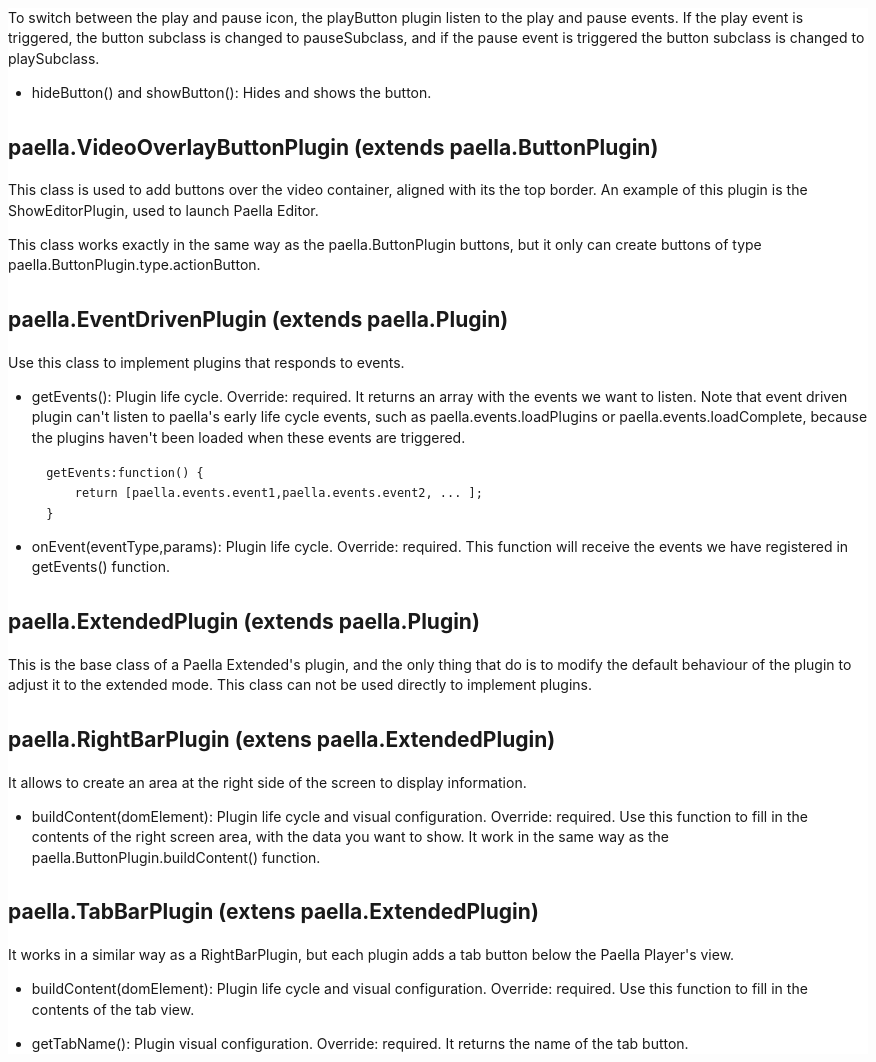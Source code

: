 To switch between the play and pause icon, the playButton plugin listen to the play and pause events. If the play event is triggered, the button subclass is changed to pauseSubclass, and if the pause event is triggered the button subclass is changed to playSubclass.

- hideButton() and showButton(): Hides and shows the button.

paella.VideoOverlayButtonPlugin (extends paella.ButtonPlugin)
----------------------

This class is used to add buttons over the video container, aligned with its the top border. An example of this plugin is the ShowEditorPlugin, used to launch Paella Editor.

This class works exactly in the same way as the paella.ButtonPlugin buttons, but it only can create buttons of type paella.ButtonPlugin.type.actionButton.


paella.EventDrivenPlugin (extends paella.Plugin)
------------------------
Use this class to implement plugins that responds to events.

- getEvents(): Plugin life cycle. Override: required. It returns an array with the events we want to listen. Note that event driven plugin can't listen to paella's early life cycle events, such as paella.events.loadPlugins or paella.events.loadComplete, because the plugins haven't been loaded when these events are triggered.

		getEvents:function() {
			return [paella.events.event1,paella.events.event2, ... ];
		}

- onEvent(eventType,params): Plugin life cycle. Override: required. This function will receive the events we have registered in getEvents() function.


paella.ExtendedPlugin (extends paella.Plugin)
---------------------
This is the base class of a Paella Extended's plugin, and the only thing that do is to modify the default behaviour of the plugin to adjust it to the extended mode. This class can not be used directly to implement plugins.


paella.RightBarPlugin (extens paella.ExtendedPlugin)
---------------------
It allows to create an area at the right side of the screen to display information.

- buildContent(domElement): Plugin life cycle and visual configuration. Override: required. Use this function to fill in the contents of the right screen area, with the data you want to show. It work in the same way as the paella.ButtonPlugin.buildContent() function.


paella.TabBarPlugin (extens paella.ExtendedPlugin)
-------------------
It works in a similar way as a RightBarPlugin, but each plugin adds a tab button below the Paella Player's view.

- buildContent(domElement): Plugin life cycle and visual configuration. Override: required. Use this function to fill in the contents of the tab view.

- getTabName(): Plugin visual configuration. Override: required. It returns the name of the tab button.
